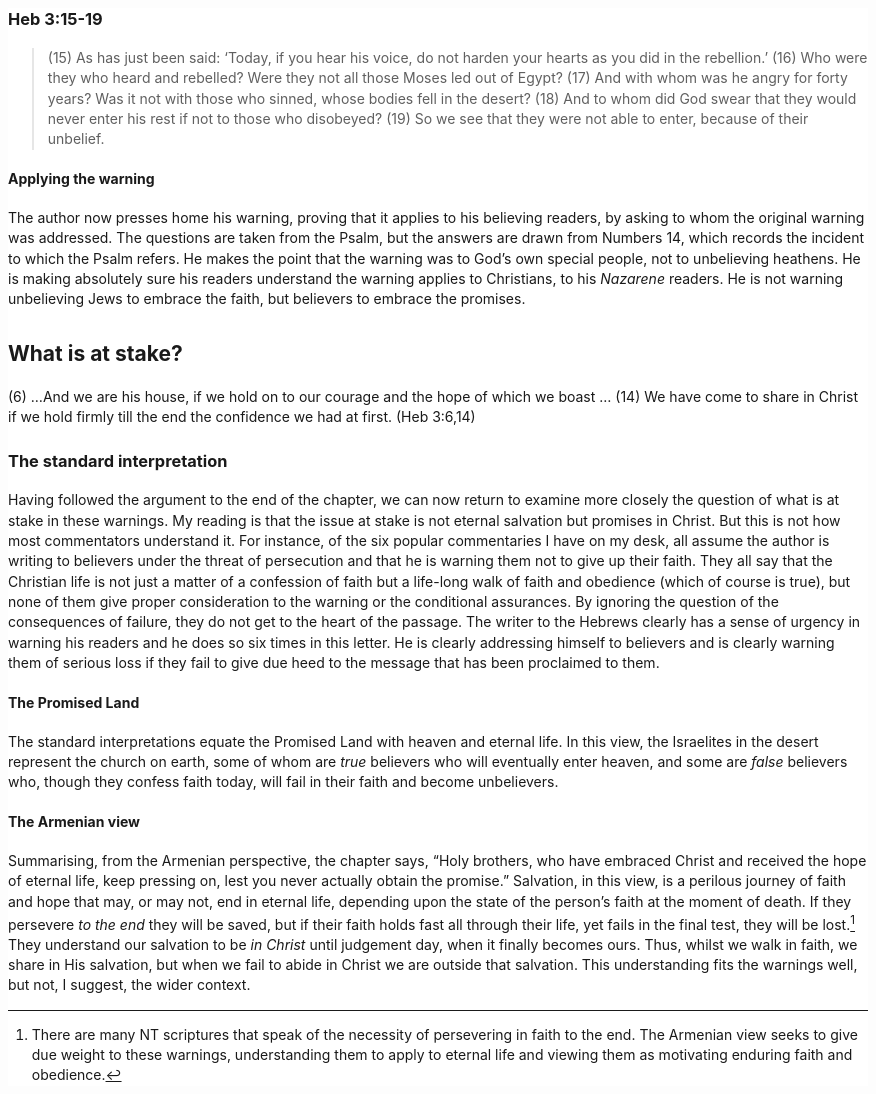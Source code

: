 [^7]: They point, for example, to 1Jn 2:19 “They went out from us, but they did not really belong to us. For if they had belonged to us, they would have remained with us; but their going showed that none of them belonged to us.”

### Heb 3:15-19

>   (15) As has just been said: ‘Today, if you hear his voice, do not harden your hearts as you did in the rebellion.’ (16) Who were they who heard and rebelled? Were they not all those Moses led out of Egypt? (17) And with whom was he angry for forty years? Was it not with those who sinned, whose bodies fell in the desert? (18) And to whom did God swear that they would never enter his rest if not to those who disobeyed? (19) So we see that they were not able to enter, because of their unbelief.

#### Applying the warning

The author now presses home his warning, proving that it applies to his believing readers, by asking to whom the original warning was addressed. The questions are taken from the Psalm, but the answers are drawn from Numbers 14, which records the incident to which the Psalm refers. He makes the point that the warning was to God’s own special people, not to unbelieving heathens. He is making absolutely sure his readers understand the warning applies to Christians, to his *Nazarene* readers. He is not warning unbelieving Jews to embrace the faith, but believers to embrace the promises.

## What is at stake?

(6) …And we are his house, if we hold on to our courage and the hope of which we boast … (14) We have come to share in Christ if we hold firmly till the end the confidence we had at first. (Heb 3:6,14)

### The standard interpretation

Having followed the argument to the end of the chapter, we can now return to examine more closely the question of what is at stake in these warnings. My reading is that the issue at stake is not eternal salvation but promises in Christ. But this is not how most commentators understand it. For instance, of the six popular commentaries I have on my desk, all assume the author is writing to believers under the threat of persecution and that he is warning them not to give up their faith. They all say that the Christian life is not just a matter of a confession of faith but a life-long walk of faith and obedience (which of course is true), but none of them give proper consideration to the warning or the conditional assurances. By ignoring the question of the consequences of failure, they do not get to the heart of the passage. The writer to the Hebrews clearly has a sense of urgency in warning his readers and he does so six times in this letter. He is clearly addressing himself to believers and is clearly warning them of serious loss if they fail to give due heed to the message that has been proclaimed to them.

#### The Promised Land

The standard interpretations equate the Promised Land with heaven and eternal life. In this view, the Israelites in the desert represent the church on earth, some of whom are *true* believers who will eventually enter heaven, and some are *false* believers who, though they confess faith today, will fail in their faith and become unbelievers.

#### The Armenian view

Summarising, from the Armenian perspective, the chapter says, “Holy brothers, who have embraced Christ and received the hope of eternal life, keep pressing on, lest you never actually obtain the promise.” Salvation, in this view, is a perilous journey of faith and hope that may, or may not, end in eternal life, depending upon the state of the person’s faith at the moment of death. If they persevere *to the end* they will be saved, but if their faith holds fast all through their life, yet fails in the final test, they will be lost.[^8] They understand our salvation to be *in Christ* until judgement day, when it finally becomes ours. Thus, whilst we walk in faith, we share in His salvation, but when we fail to abide in Christ we are outside that salvation. This understanding fits the warnings well, but not, I suggest, the wider context.


[^1]: See chapter 4
[^2]: Apostle means someone who is *sent,* here meaning the one sent with the message of salvation, the new covenant.
[^3]: Holy means *set apart* for God.
[^4]: Jesus uses the same construction when he says, “As the Father loved me, so I have loved you” in Jn 15:9.
[^5]: This Psalm is part of the *Kabbalat Shabbat* used in the introduction to worship each Friday night, at the start of the Sabbath. See http://en.wikipedia.org/wiki/Jewish_services\#Friday_night
[^6]: That is, the generation being addressed never went back into slavery. Later, the Israelites were taken into temporary slavery in accordance with the curses pronounced with the Law, but they never ceased being God’s chosen people.
[^8]: There are many NT scriptures that speak of the necessity of persevering in faith to the end. The Armenian view seeks to give due weight to these warnings, understanding them to apply to eternal life and viewing them as motivating enduring faith and obedience.
[^9]: The Calvinist recognises the many NT scriptures that offer assurance of eternal life on the basis of faith alone.
[^10]: I do not mean that they all had eternal life, but that in the understanding of the Covenant under which they lived, they were still God’s chosen people who received the benefit of God’s mercy and forgiveness; in their own terms, they were “saved”. We do not know the terms by which Christ applied His saving death retrospectively to them. See Rom 6:25.
[^11]: Moses had quite a lot of experience of God’s anger. First, God was angry with Moses for his reluctance to speak for Him (Ex 4:14) and then for not circumcising his son (Ex 4:24). Then God was angry with Israel when the people made the golden calf (Ex 32:10) and when they complained about the food (Num 11:1,33). Then God was angry with Aaron and Miriam when they complained about Moses (Num 12:9). Then God was angry with Israel for their unbelief concerning entering the Promised Land (Num 14) and again when they started worshipping Baal (Num 25:3).
[^12]: Jeremiah 32:26-44 is a study in God’s purposeful wrath. Here He discusses His coming wrath towards Israel and His unbounded love that will then restore them.
[^13]: 1 Cor 5:5 Paul expects this man to be disciplined by Satan, but he is still saved.